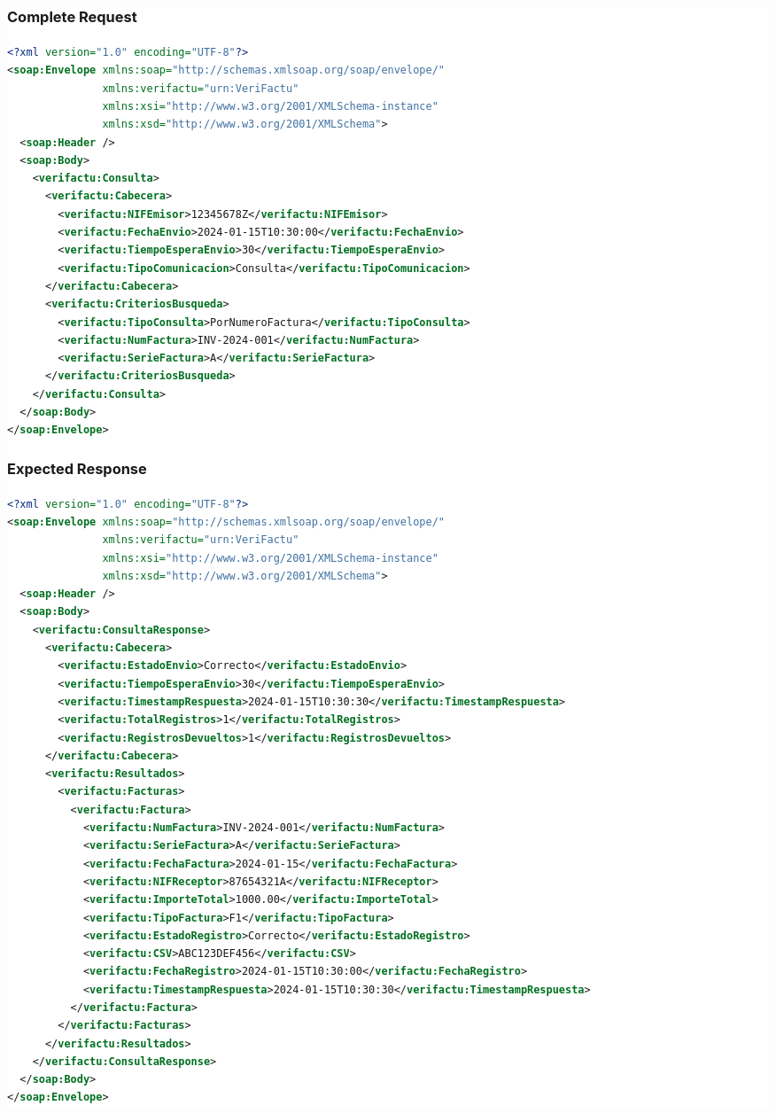 ### Complete Request

```xml
<?xml version="1.0" encoding="UTF-8"?>
<soap:Envelope xmlns:soap="http://schemas.xmlsoap.org/soap/envelope/"
               xmlns:verifactu="urn:VeriFactu"
               xmlns:xsi="http://www.w3.org/2001/XMLSchema-instance"
               xmlns:xsd="http://www.w3.org/2001/XMLSchema">
  <soap:Header />
  <soap:Body>
    <verifactu:Consulta>
      <verifactu:Cabecera>
        <verifactu:NIFEmisor>12345678Z</verifactu:NIFEmisor>
        <verifactu:FechaEnvio>2024-01-15T10:30:00</verifactu:FechaEnvio>
        <verifactu:TiempoEsperaEnvio>30</verifactu:TiempoEsperaEnvio>
        <verifactu:TipoComunicacion>Consulta</verifactu:TipoComunicacion>
      </verifactu:Cabecera>
      <verifactu:CriteriosBusqueda>
        <verifactu:TipoConsulta>PorNumeroFactura</verifactu:TipoConsulta>
        <verifactu:NumFactura>INV-2024-001</verifactu:NumFactura>
        <verifactu:SerieFactura>A</verifactu:SerieFactura>
      </verifactu:CriteriosBusqueda>
    </verifactu:Consulta>
  </soap:Body>
</soap:Envelope>
```

### Expected Response

```xml
<?xml version="1.0" encoding="UTF-8"?>
<soap:Envelope xmlns:soap="http://schemas.xmlsoap.org/soap/envelope/"
               xmlns:verifactu="urn:VeriFactu"
               xmlns:xsi="http://www.w3.org/2001/XMLSchema-instance"
               xmlns:xsd="http://www.w3.org/2001/XMLSchema">
  <soap:Header />
  <soap:Body>
    <verifactu:ConsultaResponse>
      <verifactu:Cabecera>
        <verifactu:EstadoEnvio>Correcto</verifactu:EstadoEnvio>
        <verifactu:TiempoEsperaEnvio>30</verifactu:TiempoEsperaEnvio>
        <verifactu:TimestampRespuesta>2024-01-15T10:30:30</verifactu:TimestampRespuesta>
        <verifactu:TotalRegistros>1</verifactu:TotalRegistros>
        <verifactu:RegistrosDevueltos>1</verifactu:RegistrosDevueltos>
      </verifactu:Cabecera>
      <verifactu:Resultados>
        <verifactu:Facturas>
          <verifactu:Factura>
            <verifactu:NumFactura>INV-2024-001</verifactu:NumFactura>
            <verifactu:SerieFactura>A</verifactu:SerieFactura>
            <verifactu:FechaFactura>2024-01-15</verifactu:FechaFactura>
            <verifactu:NIFReceptor>87654321A</verifactu:NIFReceptor>
            <verifactu:ImporteTotal>1000.00</verifactu:ImporteTotal>
            <verifactu:TipoFactura>F1</verifactu:TipoFactura>
            <verifactu:EstadoRegistro>Correcto</verifactu:EstadoRegistro>
            <verifactu:CSV>ABC123DEF456</verifactu:CSV>
            <verifactu:FechaRegistro>2024-01-15T10:30:00</verifactu:FechaRegistro>
            <verifactu:TimestampRespuesta>2024-01-15T10:30:30</verifactu:TimestampRespuesta>
          </verifactu:Factura>
        </verifactu:Facturas>
      </verifactu:Resultados>
    </verifactu:ConsultaResponse>
  </soap:Body>
</soap:Envelope>
```